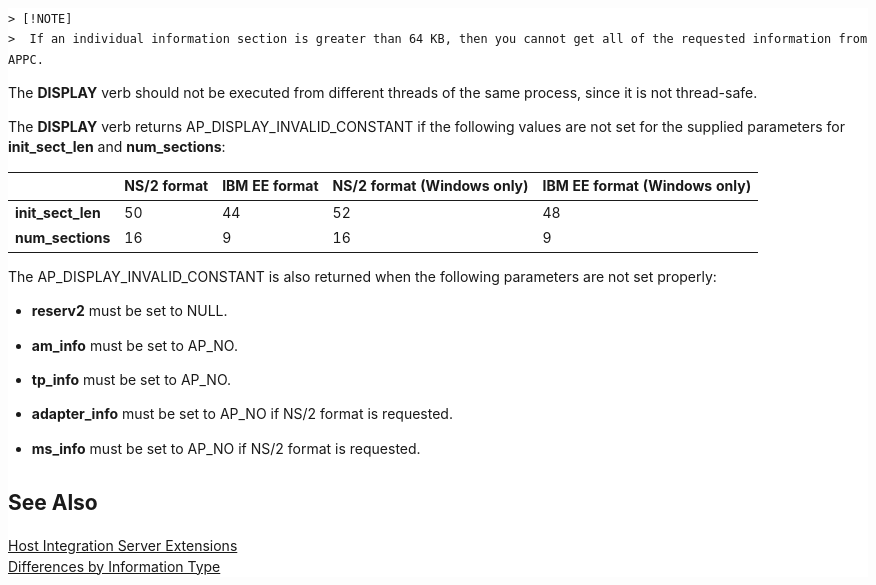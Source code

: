     > [!NOTE]
    >  If an individual information section is greater than 64 KB, then you cannot get all of the requested information from APPC.  
  
 The **DISPLAY** verb should not be executed from different threads of the same process, since it is not thread-safe.  
  
 The **DISPLAY** verb returns AP_DISPLAY_INVALID_CONSTANT if the following values are not set for the supplied parameters for **init_sect_len** and **num_sections**:  
  
||NS/2 format|IBM EE format|NS/2 format (Windows only)|IBM EE format (Windows only)|  
|------|------------------|-------------------|-----------------------------------|------------------------------------|  
|**init_sect_len**|50|44|52|48|  
|**num_sections**|16|9|16|9|  
  
 The AP_DISPLAY_INVALID_CONSTANT is also returned when the following parameters are not set properly:  
  
-   **reserv2** must be set to NULL.  
  
-   **am_info** must be set to AP_NO.  
  
-   **tp_info** must be set to AP_NO.  
  
-   **adapter_info** must be set to AP_NO if NS/2 format is requested.  
  
-   **ms_info** must be set to AP_NO if NS/2 format is requested.  
  
## See Also  
 [Host Integration Server Extensions](../core/host-integration-server-extensions1.md)   
 [Differences by Information Type](../core/differences-by-information-type1.md)